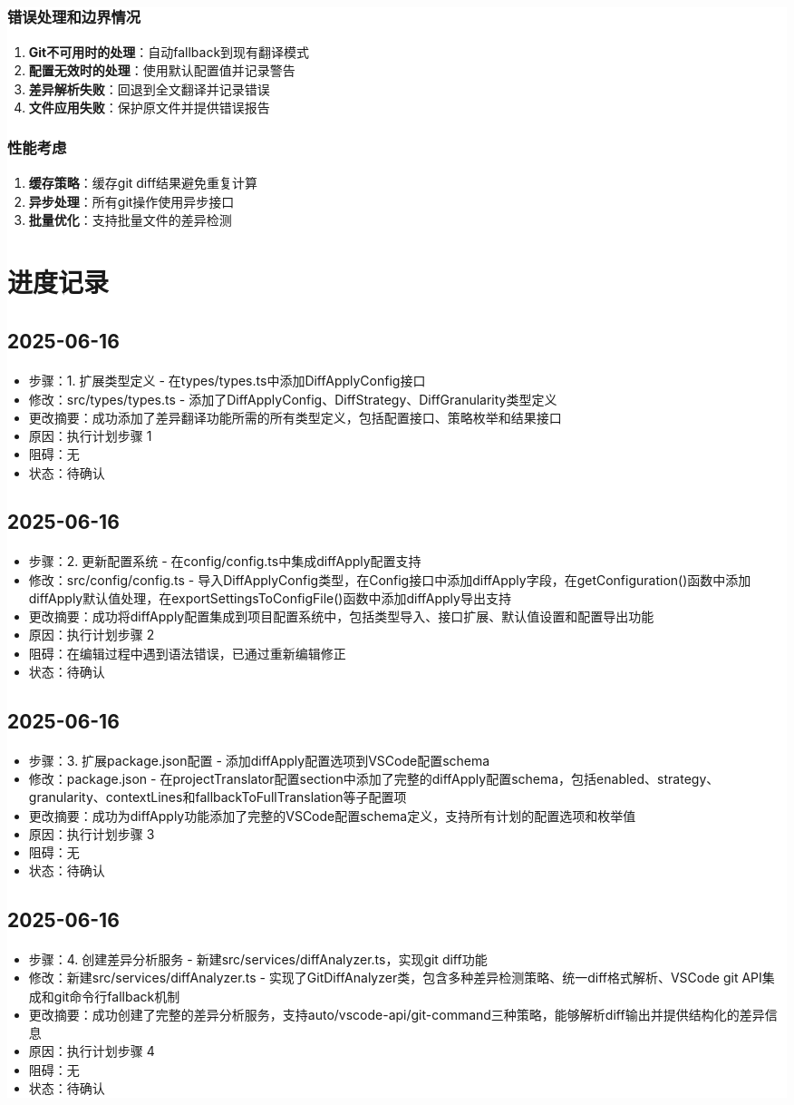 ### 错误处理和边界情况

1. **Git不可用时的处理**：自动fallback到现有翻译模式
2. **配置无效时的处理**：使用默认配置值并记录警告
3. **差异解析失败**：回退到全文翻译并记录错误
4. **文件应用失败**：保护原文件并提供错误报告

### 性能考虑

1. **缓存策略**：缓存git diff结果避免重复计算
2. **异步处理**：所有git操作使用异步接口
3. **批量优化**：支持批量文件的差异检测

# 进度记录

## 2025-06-16

- 步骤：1. 扩展类型定义 - 在types/types.ts中添加DiffApplyConfig接口
- 修改：src/types/types.ts - 添加了DiffApplyConfig、DiffStrategy、DiffGranularity类型定义
- 更改摘要：成功添加了差异翻译功能所需的所有类型定义，包括配置接口、策略枚举和结果接口
- 原因：执行计划步骤 1
- 阻碍：无
- 状态：待确认

## 2025-06-16

- 步骤：2. 更新配置系统 - 在config/config.ts中集成diffApply配置支持
- 修改：src/config/config.ts - 导入DiffApplyConfig类型，在Config接口中添加diffApply字段，在getConfiguration()函数中添加diffApply默认值处理，在exportSettingsToConfigFile()函数中添加diffApply导出支持
- 更改摘要：成功将diffApply配置集成到项目配置系统中，包括类型导入、接口扩展、默认值设置和配置导出功能
- 原因：执行计划步骤 2
- 阻碍：在编辑过程中遇到语法错误，已通过重新编辑修正
- 状态：待确认

## 2025-06-16

- 步骤：3. 扩展package.json配置 - 添加diffApply配置选项到VSCode配置schema
- 修改：package.json - 在projectTranslator配置section中添加了完整的diffApply配置schema，包括enabled、strategy、granularity、contextLines和fallbackToFullTranslation等子配置项
- 更改摘要：成功为diffApply功能添加了完整的VSCode配置schema定义，支持所有计划的配置选项和枚举值
- 原因：执行计划步骤 3
- 阻碍：无
- 状态：待确认

## 2025-06-16

- 步骤：4. 创建差异分析服务 - 新建src/services/diffAnalyzer.ts，实现git diff功能
- 修改：新建src/services/diffAnalyzer.ts - 实现了GitDiffAnalyzer类，包含多种差异检测策略、统一diff格式解析、VSCode git API集成和git命令行fallback机制
- 更改摘要：成功创建了完整的差异分析服务，支持auto/vscode-api/git-command三种策略，能够解析diff输出并提供结构化的差异信息
- 原因：执行计划步骤 4
- 阻碍：无
- 状态：待确认
